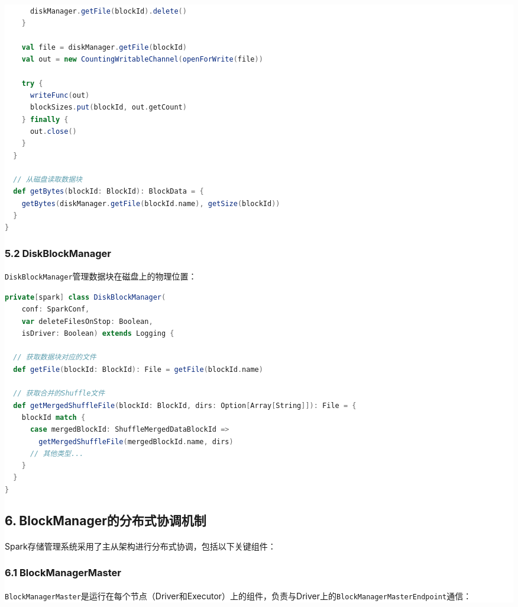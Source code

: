 ```scala
      diskManager.getFile(blockId).delete()
    }

    val file = diskManager.getFile(blockId)
    val out = new CountingWritableChannel(openForWrite(file))

    try {
      writeFunc(out)
      blockSizes.put(blockId, out.getCount)
    } finally {
      out.close()
    }
  }

  // 从磁盘读取数据块
  def getBytes(blockId: BlockId): BlockData = {
    getBytes(diskManager.getFile(blockId.name), getSize(blockId))
  }
}
```

### 5.2 DiskBlockManager

`DiskBlockManager`管理数据块在磁盘上的物理位置：

```scala
private[spark] class DiskBlockManager(
    conf: SparkConf,
    var deleteFilesOnStop: Boolean,
    isDriver: Boolean) extends Logging {

  // 获取数据块对应的文件
  def getFile(blockId: BlockId): File = getFile(blockId.name)

  // 获取合并的Shuffle文件
  def getMergedShuffleFile(blockId: BlockId, dirs: Option[Array[String]]): File = {
    blockId match {
      case mergedBlockId: ShuffleMergedDataBlockId =>
        getMergedShuffleFile(mergedBlockId.name, dirs)
      // 其他类型...
    }
  }
}
```

## 6. BlockManager的分布式协调机制

Spark存储管理系统采用了主从架构进行分布式协调，包括以下关键组件：

### 6.1 BlockManagerMaster

`BlockManagerMaster`是运行在每个节点（Driver和Executor）上的组件，负责与Driver上的`BlockManagerMasterEndpoint`通信：

